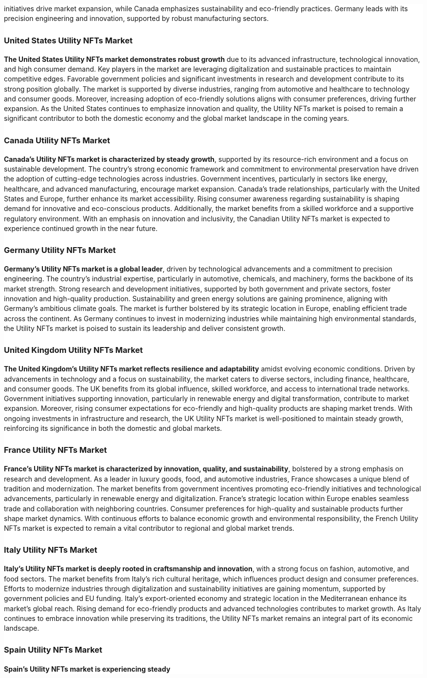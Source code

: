initiatives drive market expansion, while Canada emphasizes sustainability and eco-friendly practices. Germany leads with its precision engineering and innovation, supported by robust manufacturing sectors.</span></em></p></blockquote><h3><strong>United States Utility NFTs Market</strong></h3><p><strong>The United States Utility NFTs market demonstrates robust growth</strong> due to its advanced infrastructure, technological innovation, and high consumer demand. Key players in the market are leveraging digitalization and sustainable practices to maintain competitive edges. Favorable government policies and significant investments in research and development contribute to its strong position globally. The market is supported by diverse industries, ranging from automotive and healthcare to technology and consumer goods. Moreover, increasing adoption of eco-friendly solutions aligns with consumer preferences, driving further expansion. As the United States continues to emphasize innovation and quality, the Utility NFTs market is poised to remain a significant contributor to both the domestic economy and the global market landscape in the coming years.</p><h3><strong>Canada Utility NFTs Market</strong></h3><p><strong>Canada&rsquo;s Utility NFTs market is characterized by steady growth</strong>, supported by its resource-rich environment and a focus on sustainable development. The country&rsquo;s strong economic framework and commitment to environmental preservation have driven the adoption of cutting-edge technologies across industries. Government incentives, particularly in sectors like energy, healthcare, and advanced manufacturing, encourage market expansion. Canada&rsquo;s trade relationships, particularly with the United States and Europe, further enhance its market accessibility. Rising consumer awareness regarding sustainability is shaping demand for innovative and eco-conscious products. Additionally, the market benefits from a skilled workforce and a supportive regulatory environment. With an emphasis on innovation and inclusivity, the Canadian Utility NFTs market is expected to experience continued growth in the near future.</p><h3><strong>Germany Utility NFTs Market</strong></h3><p><strong>Germany&rsquo;s Utility NFTs market is a global leader</strong>, driven by technological advancements and a commitment to precision engineering. The country&rsquo;s industrial expertise, particularly in automotive, chemicals, and machinery, forms the backbone of its market strength. Strong research and development initiatives, supported by both government and private sectors, foster innovation and high-quality production. Sustainability and green energy solutions are gaining prominence, aligning with Germany&rsquo;s ambitious climate goals. The market is further bolstered by its strategic location in Europe, enabling efficient trade across the continent. As Germany continues to invest in modernizing industries while maintaining high environmental standards, the Utility NFTs market is poised to sustain its leadership and deliver consistent growth.</p><h3><strong>United Kingdom Utility NFTs Market</strong></h3><p><strong>The United Kingdom&rsquo;s Utility NFTs market reflects resilience and adaptability</strong> amidst evolving economic conditions. Driven by advancements in technology and a focus on sustainability, the market caters to diverse sectors, including finance, healthcare, and consumer goods. The UK benefits from its global influence, skilled workforce, and access to international trade networks. Government initiatives supporting innovation, particularly in renewable energy and digital transformation, contribute to market expansion. Moreover, rising consumer expectations for eco-friendly and high-quality products are shaping market trends. With ongoing investments in infrastructure and research, the UK Utility NFTs market is well-positioned to maintain steady growth, reinforcing its significance in both the domestic and global markets.</p><h3><strong>France Utility NFTs Market</strong></h3><p><strong>France&rsquo;s Utility NFTs market is characterized by innovation, quality, and sustainability</strong>, bolstered by a strong emphasis on research and development. As a leader in luxury goods, food, and automotive industries, France showcases a unique blend of tradition and modernization. The market benefits from government incentives promoting eco-friendly initiatives and technological advancements, particularly in renewable energy and digitalization. France&rsquo;s strategic location within Europe enables seamless trade and collaboration with neighboring countries. Consumer preferences for high-quality and sustainable products further shape market dynamics. With continuous efforts to balance economic growth and environmental responsibility, the French Utility NFTs market is expected to remain a vital contributor to regional and global market trends.</p><h3><strong>Italy Utility NFTs Market</strong></h3><p><strong>Italy&rsquo;s Utility NFTs market is deeply rooted in craftsmanship and innovation</strong>, with a strong focus on fashion, automotive, and food sectors. The market benefits from Italy&rsquo;s rich cultural heritage, which influences product design and consumer preferences. Efforts to modernize industries through digitalization and sustainability initiatives are gaining momentum, supported by government policies and EU funding. Italy&rsquo;s export-oriented economy and strategic location in the Mediterranean enhance its market&rsquo;s global reach. Rising demand for eco-friendly products and advanced technologies contributes to market growth. As Italy continues to embrace innovation while preserving its traditions, the Utility NFTs market remains an integral part of its economic landscape.</p><h3><strong>Spain Utility NFTs Market</strong></h3><p><strong>Spain&rsquo;s Utility NFTs market is experiencing steady